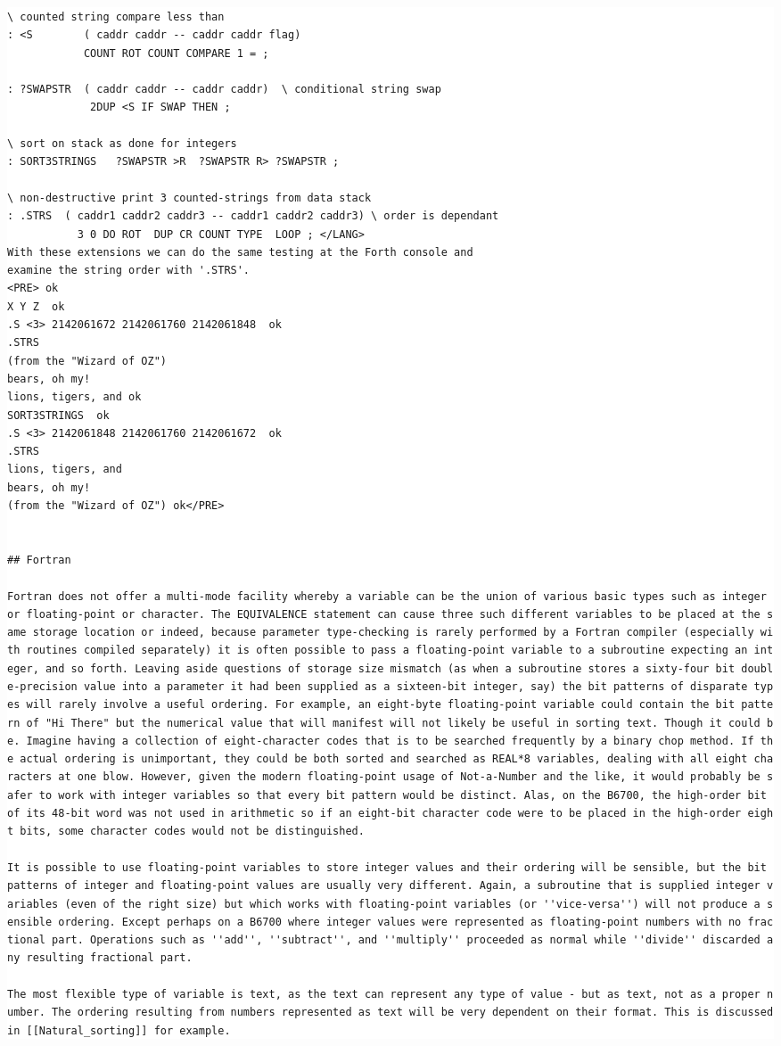 ```txt
\ counted string compare less than
: <S        ( caddr caddr -- caddr caddr flag)
            COUNT ROT COUNT COMPARE 1 = ;

: ?SWAPSTR  ( caddr caddr -- caddr caddr)  \ conditional string swap
             2DUP <S IF SWAP THEN ;

\ sort on stack as done for integers
: SORT3STRINGS   ?SWAPSTR >R  ?SWAPSTR R> ?SWAPSTR ;

\ non-destructive print 3 counted-strings from data stack
: .STRS  ( caddr1 caddr2 caddr3 -- caddr1 caddr2 caddr3) \ order is dependant
           3 0 DO ROT  DUP CR COUNT TYPE  LOOP ; </LANG>
With these extensions we can do the same testing at the Forth console and
examine the string order with '.STRS'.
<PRE> ok
X Y Z  ok
.S <3> 2142061672 2142061760 2142061848  ok
.STRS
(from the "Wizard of OZ")
bears, oh my!
lions, tigers, and ok
SORT3STRINGS  ok
.S <3> 2142061848 2142061760 2142061672  ok
.STRS
lions, tigers, and
bears, oh my!
(from the "Wizard of OZ") ok</PRE>


## Fortran

Fortran does not offer a multi-mode facility whereby a variable can be the union of various basic types such as integer or floating-point or character. The EQUIVALENCE statement can cause three such different variables to be placed at the same storage location or indeed, because parameter type-checking is rarely performed by a Fortran compiler (especially with routines compiled separately) it is often possible to pass a floating-point variable to a subroutine expecting an integer, and so forth. Leaving aside questions of storage size mismatch (as when a subroutine stores a sixty-four bit double-precision value into a parameter it had been supplied as a sixteen-bit integer, say) the bit patterns of disparate types will rarely involve a useful ordering. For example, an eight-byte floating-point variable could contain the bit pattern of "Hi There" but the numerical value that will manifest will not likely be useful in sorting text. Though it could be. Imagine having a collection of eight-character codes that is to be searched frequently by a binary chop method. If the actual ordering is unimportant, they could be both sorted and searched as REAL*8 variables, dealing with all eight characters at one blow. However, given the modern floating-point usage of Not-a-Number and the like, it would probably be safer to work with integer variables so that every bit pattern would be distinct. Alas, on the B6700, the high-order bit of its 48-bit word was not used in arithmetic so if an eight-bit character code were to be placed in the high-order eight bits, some character codes would not be distinguished.

It is possible to use floating-point variables to store integer values and their ordering will be sensible, but the bit patterns of integer and floating-point values are usually very different. Again, a subroutine that is supplied integer variables (even of the right size) but which works with floating-point variables (or ''vice-versa'') will not produce a sensible ordering. Except perhaps on a B6700 where integer values were represented as floating-point numbers with no fractional part. Operations such as ''add'', ''subtract'', and ''multiply'' proceeded as normal while ''divide'' discarded any resulting fractional part.

The most flexible type of variable is text, as the text can represent any type of value - but as text, not as a proper number. The ordering resulting from numbers represented as text will be very dependent on their format. This is discussed in [[Natural_sorting]] for example.

```
